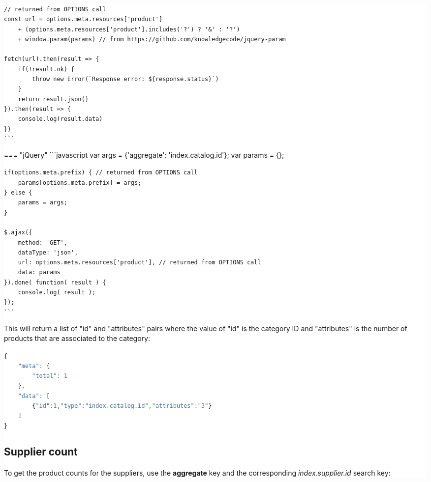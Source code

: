     // returned from OPTIONS call
    const url = options.meta.resources['product']
        + (options.meta.resources['product'].includes('?') ? '&' : '?')
        + window.param(params) // from https://github.com/knowledgecode/jquery-param

    fetch(url).then(result => {
        if(!result.ok) {
            throw new Error(`Response error: ${response.status}`)
        }
        return result.json()
    }).then(result => {
        console.log(result.data)
    })
    ```
=== "jQuery"
    ```javascript
    var args = {'aggregate': 'index.catalog.id'};
    var params = {};

    if(options.meta.prefix) { // returned from OPTIONS call
        params[options.meta.prefix] = args;
    } else {
        params = args;
    }

    $.ajax({
        method: 'GET',
        dataType: 'json',
        url: options.meta.resources['product'], // returned from OPTIONS call
        data: params
    }).done( function( result ) {
        console.log( result );
    });
    ```

This will return a list of "id" and "attributes" pairs where the value of "id" is the category ID and "attributes" is the number of products that are associated to the category:

```javascript
{
    "meta": {
        "total": 1
    },
    "data": [
        {"id":1,"type":"index.catalog.id","attributes":"3"}
    ]
}
```

## Supplier count

To get the product counts for the suppliers, use the **aggregate** key and the corresponding *index.supplier.id* search key:
